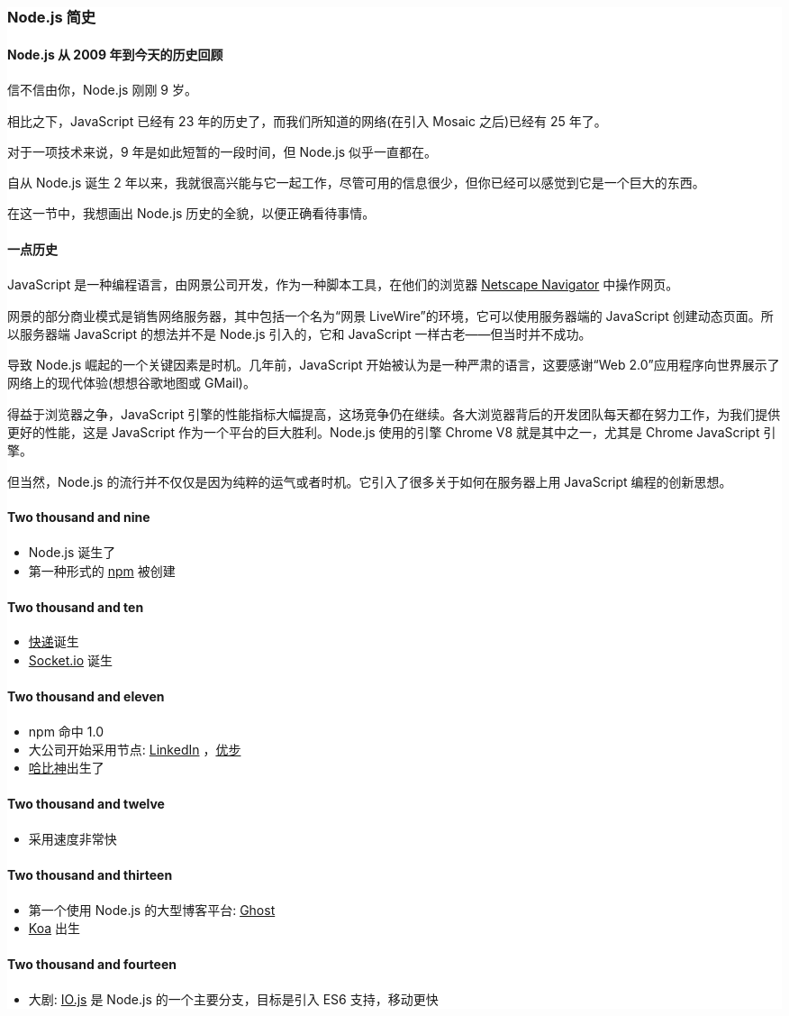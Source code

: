 ### Node.js 简史

#### Node.js 从 2009 年到今天的历史回顾

信不信由你，Node.js 刚刚 9 岁。

相比之下，JavaScript 已经有 23 年的历史了，而我们所知道的网络(在引入 Mosaic 之后)已经有 25 年了。

对于一项技术来说，9 年是如此短暂的一段时间，但 Node.js 似乎一直都在。

自从 Node.js 诞生 2 年以来，我就很高兴能与它一起工作，尽管可用的信息很少，但你已经可以感觉到它是一个巨大的东西。

在这一节中，我想画出 Node.js 历史的全貌，以便正确看待事情。

#### 一点历史

JavaScript 是一种编程语言，由网景公司开发，作为一种脚本工具，在他们的浏览器 [Netscape Navigator](https://en.wikipedia.org/wiki/Netscape_Navigator) 中操作网页。

网景的部分商业模式是销售网络服务器，其中包括一个名为“网景 LiveWire”的环境，它可以使用服务器端的 JavaScript 创建动态页面。所以服务器端 JavaScript 的想法并不是 Node.js 引入的，它和 JavaScript 一样古老——但当时并不成功。

导致 Node.js 崛起的一个关键因素是时机。几年前，JavaScript 开始被认为是一种严肃的语言，这要感谢“Web 2.0”应用程序向世界展示了网络上的现代体验(想想谷歌地图或 GMail)。

得益于浏览器之争，JavaScript 引擎的性能指标大幅提高，这场竞争仍在继续。各大浏览器背后的开发团队每天都在努力工作，为我们提供更好的性能，这是 JavaScript 作为一个平台的巨大胜利。Node.js 使用的引擎 Chrome V8 就是其中之一，尤其是 Chrome JavaScript 引擎。

但当然，Node.js 的流行并不仅仅是因为纯粹的运气或者时机。它引入了很多关于如何在服务器上用 JavaScript 编程的创新思想。

#### Two thousand and nine

*   Node.js 诞生了
*   第一种形式的 [npm](https://flaviocopes.com/npm/) 被创建

#### Two thousand and ten

*   [快递](https://flaviocopes.com/express/)诞生
*   [Socket.io](https://socket.io/) 诞生

#### Two thousand and eleven

*   npm 命中 1.0
*   大公司开始采用节点: [LinkedIn](https://www.linkedin.com) ，[优步](https://www.uber.com)
*   [哈比神](https://hapijs.com/)出生了

#### Two thousand and twelve

*   采用速度非常快

#### Two thousand and thirteen

*   第一个使用 Node.js 的大型博客平台: [Ghost](https://ghost.org/)
*   [Koa](https://koajs.com/) 出生

#### Two thousand and fourteen

*   大剧: [IO.js](https://iojs.org/) 是 Node.js 的一个主要分支，目标是引入 ES6 支持，移动更快
